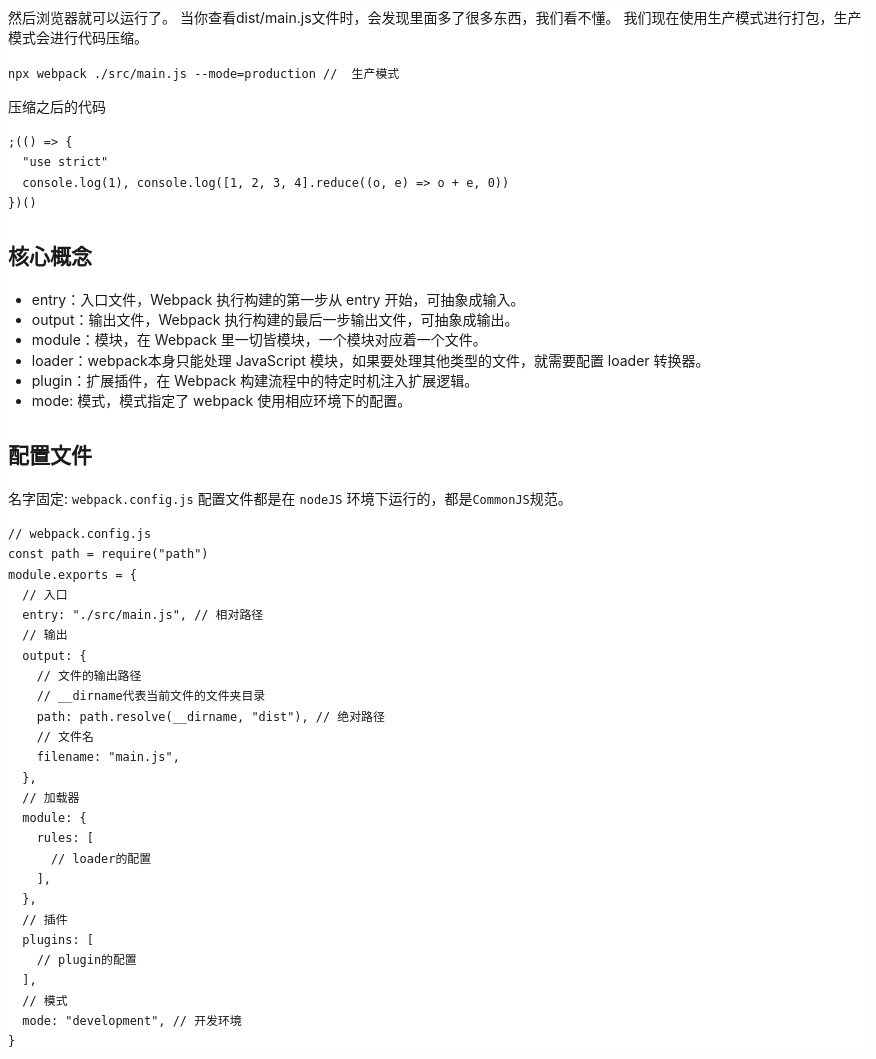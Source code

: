 然后浏览器就可以运行了。 当你查看dist/main.js文件时，会发现里面多了很多东西，我们看不懂。 我们现在使用生产模式进行打包，生产模式会进行代码压缩。

```
npx webpack ./src/main.js --mode=production //  生产模式
```

压缩之后的代码

```
;(() => {
  "use strict"
  console.log(1), console.log([1, 2, 3, 4].reduce((o, e) => o + e, 0))
})()
```

## 核心概念

-   entry：入口文件，Webpack 执行构建的第一步从 entry 开始，可抽象成输入。
-   output：输出文件，Webpack 执行构建的最后一步输出文件，可抽象成输出。
-   module：模块，在 Webpack 里一切皆模块，一个模块对应着一个文件。
-   loader：webpack本身只能处理 JavaScript 模块，如果要处理其他类型的文件，就需要配置 loader 转换器。
-   plugin：扩展插件，在 Webpack 构建流程中的特定时机注入扩展逻辑。
-   mode: 模式，模式指定了 webpack 使用相应环境下的配置。

## 配置文件

名字固定: `webpack.config.js` 配置文件都是在 `nodeJS` 环境下运行的，都是`CommonJS`规范。

```
// webpack.config.js
const path = require("path")
module.exports = {
  // 入口
  entry: "./src/main.js", // 相对路径
  // 输出
  output: {
    // 文件的输出路径
    // __dirname代表当前文件的文件夹目录
    path: path.resolve(__dirname, "dist"), // 绝对路径
    // 文件名
    filename: "main.js",
  },
  // 加载器
  module: {
    rules: [
      // loader的配置
    ],
  },
  // 插件
  plugins: [
    // plugin的配置
  ],
  // 模式
  mode: "development", // 开发环境
}
```
